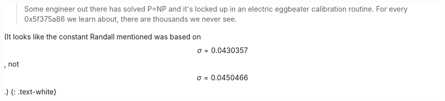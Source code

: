 > Some engineer out there has solved P=NP and it's locked up in an electric eggbeater calibration routine. For every 0x5f375a86 we learn about, there are thousands we never see.

(It looks like the constant Randall mentioned was based on $$ \sigma = 0.0430357 $$, not $$ \sigma = 0.0450466 $$.)
{: .text-white}